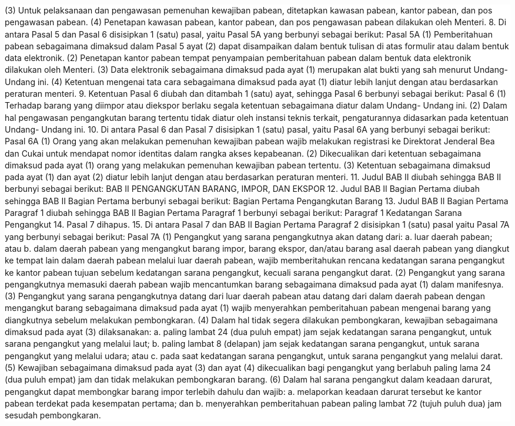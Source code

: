 (3) Untuk pelaksanaan dan pengawasan pemenuhan kewajiban pabean, ditetapkan kawasan pabean, kantor pabean, dan pos pengawasan pabean.
(4) Penetapan kawasan pabean, kantor pabean, dan pos pengawasan pabean dilakukan oleh Menteri.
8. Di antara Pasal 5 dan Pasal 6 disisipkan 1 (satu) pasal, yaitu Pasal 5A yang berbunyi sebagai berikut:
Pasal 5A
(1) Pemberitahuan pabean sebagaimana dimaksud dalam Pasal 5 ayat (2) dapat disampaikan dalam bentuk tulisan di atas formulir atau dalam bentuk data elektronik.
(2) Penetapan kantor pabean tempat penyampaian pemberitahuan pabean dalam bentuk data elektronik dilakukan oleh Menteri.
(3) Data elektronik sebagaimana dimaksud pada ayat (1) merupakan alat bukti yang sah menurut Undang- Undang ini.
(4) Ketentuan mengenai tata cara sebagaimana dimaksud pada ayat (1) diatur lebih lanjut dengan atau berdasarkan peraturan menteri.
9. Ketentuan Pasal 6 diubah dan ditambah 1 (satu) ayat, sehingga Pasal 6 berbunyi sebagai berikut:
Pasal 6
(1) Terhadap barang yang diimpor atau diekspor berlaku segala ketentuan sebagaimana diatur dalam Undang- Undang ini.
(2) Dalam hal pengawasan pengangkutan barang tertentu tidak diatur oleh instansi teknis terkait, pengaturannya didasarkan pada ketentuan Undang- Undang ini.
10. Di antara Pasal 6 dan Pasal 7 disisipkan 1 (satu) pasal, yaitu Pasal 6A yang berbunyi sebagai berikut:
Pasal 6A
(1) Orang yang akan melakukan pemenuhan kewajiban pabean wajib melakukan registrasi ke Direktorat Jenderal Bea dan Cukai untuk mendapat nomor identitas dalam rangka akses kepabeanan.
(2) Dikecualikan dari ketentuan sebagaimana dimaksud pada ayat (1) orang yang melakukan pemenuhan kewajiban pabean tertentu.
(3) Ketentuan sebagaimana dimaksud pada ayat (1) dan ayat (2) diatur lebih lanjut dengan atau berdasarkan peraturan menteri.
11. Judul BAB II diubah sehingga BAB II berbunyi sebagai berikut: BAB II PENGANGKUTAN BARANG, IMPOR, DAN EKSPOR 12. Judul BAB II Bagian Pertama diubah sehingga BAB II Bagian Pertama berbunyi sebagai berikut: Bagian Pertama Pengangkutan Barang 13. Judul BAB II Bagian Pertama Paragraf 1 diubah sehingga BAB II Bagian Pertama Paragraf 1 berbunyi sebagai berikut: Paragraf 1 Kedatangan Sarana Pengangkut
14. Pasal 7 dihapus.
15. Di antara Pasal 7 dan BAB II Bagian Pertama Paragraf 2 disisipkan 1 (satu) pasal yaitu Pasal 7A yang berbunyi sebagai berikut:
Pasal 7A
(1) Pengangkut yang sarana pengangkutnya akan datang dari:
a. luar daerah pabean; atau
b. dalam daerah pabean yang mengangkut barang impor, barang ekspor, dan/atau barang asal daerah pabean yang diangkut ke tempat lain dalam daerah pabean melalui luar daerah pabean, wajib memberitahukan rencana kedatangan sarana pengangkut ke kantor pabean tujuan sebelum kedatangan sarana pengangkut, kecuali sarana pengangkut darat.
(2) Pengangkut yang sarana pengangkutnya memasuki daerah pabean wajib mencantumkan barang sebagaimana dimaksud pada ayat (1) dalam manifesnya.
(3) Pengangkut yang sarana pengangkutnya datang dari luar daerah pabean atau datang dari dalam daerah pabean dengan mengangkut barang sebagaimana dimaksud pada ayat (1) wajib menyerahkan pemberitahuan pabean mengenai barang yang diangkutnya sebelum melakukan pembongkaran.
(4) Dalam hal tidak segera dilakukan pembongkaran, kewajiban sebagaimana dimaksud pada ayat (3) dilaksanakan:
a. paling lambat 24 (dua puluh empat) jam sejak kedatangan sarana pengangkut, untuk sarana pengangkut yang melalui laut;
b. paling lambat 8 (delapan) jam sejak kedatangan sarana pengangkut, untuk sarana pengangkut yang melalui udara; atau
c. pada saat kedatangan sarana pengangkut, untuk sarana pengangkut yang melalui darat.
(5) Kewajiban sebagaimana dimaksud pada ayat (3) dan ayat (4) dikecualikan bagi pengangkut yang berlabuh paling lama 24 (dua puluh empat) jam dan tidak melakukan pembongkaran barang.
(6) Dalam hal sarana pengangkut dalam keadaan darurat, pengangkut dapat membongkar barang impor terlebih dahulu dan wajib:
a. melaporkan keadaan darurat tersebut ke kantor pabean terdekat pada kesempatan pertama; dan
b. menyerahkan pemberitahuan pabean paling lambat 72 (tujuh puluh dua) jam sesudah pembongkaran.